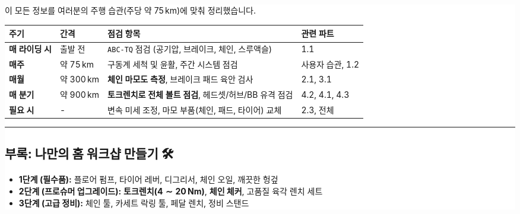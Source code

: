 이 모든 정보를 여러분의 주행 습관(주당 약 $75 \, \text{km}$)에 맞춰 정리했습니다.

| 주기             | 간격                  | 점검 항목                                               | 관련 파트        |
| :--------------- | :-------------------- | :------------------------------------------------------ | :--------------- |
| **매 라이딩 시** | 출발 전               | `ABC-TQ` 점검 (공기압, 브레이크, 체인, 스루액슬)        | 1.1              |
| **매주**         | 약 $75 \, \text{km}$  | 구동계 세척 및 윤활, 주간 시스템 점검                   | 사용자 습관, 1.2 |
| **매월**         | 약 $300 \, \text{km}$ | **체인 마모도 측정**, 브레이크 패드 육안 검사           | 2.1, 3.1         |
| **매 분기**      | 약 $900 \, \text{km}$ | **토크렌치로 전체 볼트 점검**, 헤드셋/허브/BB 유격 점검 | 4.2, 4.1, 4.3    |
| **필요 시**      | -                     | 변속 미세 조정, 마모 부품(체인, 패드, 타이어) 교체      | 2.3, 전체        |

---

## 부록: 나만의 홈 워크샵 만들기 🛠️

* **1단계 (필수품):** 플로어 펌프, 타이어 레버, 디그리서, 체인 오일, 깨끗한 헝겊
* **2단계 (프로슈머 업그레이드):** **토크렌치($4 \sim 20 \, \text{Nm}$)**, **체인 체커**, 고품질 육각 렌치 세트
* **3단계 (고급 정비):** 체인 툴, 카세트 락링 툴, 페달 렌치, 정비 스탠드
